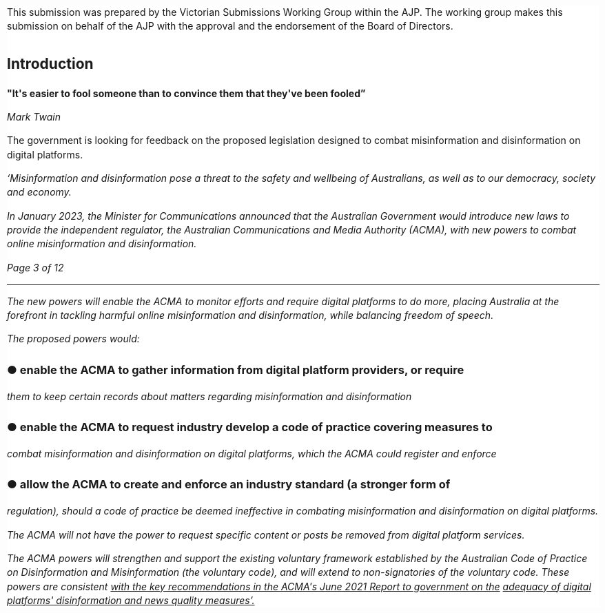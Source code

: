 This submission was prepared by the Victorian Submissions Working Group within the AJP.
The working group makes this submission on behalf of the AJP with the approval and the
endorsement of the Board of Directors.

## Introduction

**"It's easier to fool someone than to convince them that they've been fooled”**

_Mark Twain_

The government is looking for feedback on the proposed legislation designed to combat
misinformation and disinformation on digital platforms.

_‘Misinformation and disinformation pose a threat to the safety and wellbeing of Australians,_
_as well as to our democracy, society and economy._

_In January 2023, the Minister for Communications announced that the Australian_
_Government would introduce new laws to provide the independent regulator, the Australian_
_Communications and Media Authority (ACMA), with new powers to combat online_
_misinformation and disinformation._

_Page 3 of 12_


-----

_The new powers will enable the ACMA to monitor efforts and require digital platforms to do_
_more, placing Australia at the forefront in tackling harmful online misinformation and_
_disinformation, while balancing freedom of speech._

_The proposed powers would:_

### ● enable the ACMA to gather information from digital platform providers, or require
_them to keep certain records about matters regarding misinformation and_
_disinformation_

### ● enable the ACMA to request industry develop a code of practice covering measures to
_combat misinformation and disinformation on digital platforms, which the ACMA_
_could register and enforce_

### ● allow the ACMA to create and enforce an industry standard (a stronger form of
_regulation), should a code of practice be deemed ineffective in combating_
_misinformation and disinformation on digital platforms._

_The ACMA will not have the power to request specific content or posts be removed from_
_digital platform services._

_The ACMA powers will strengthen and support the existing voluntary framework established_
_by the Australian Code of Practice on Disinformation and Misinformation (the voluntary_
_code), and will extend to non-signatories of the voluntary code. These powers are consistent_
_[with the key recommendations in the ACMA's June 2021 Report to government on the](https://www.acma.gov.au/report-government-adequacy-digital-platforms-disinformation-and-news-quality-measures)_
_[adequacy of digital platforms' disinformation and news quality measures’.](https://www.acma.gov.au/report-government-adequacy-digital-platforms-disinformation-and-news-quality-measures)_
